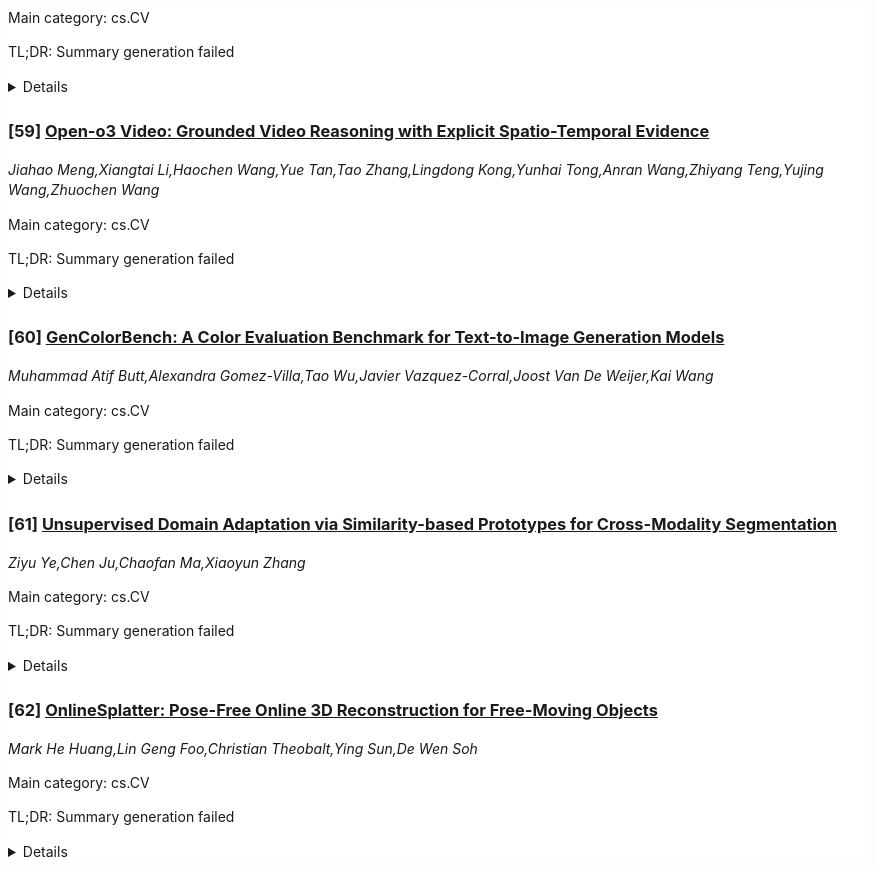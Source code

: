 Main category: cs.CV

TL;DR: Summary generation failed


<details><summary>Details</summary></details>


### [59] [Open-o3 Video: Grounded Video Reasoning with Explicit Spatio-Temporal Evidence](https://arxiv.org/abs/2510.20579)
*Jiahao Meng,Xiangtai Li,Haochen Wang,Yue Tan,Tao Zhang,Lingdong Kong,Yunhai Tong,Anran Wang,Zhiyang Teng,Yujing Wang,Zhuochen Wang*

Main category: cs.CV

TL;DR: Summary generation failed


<details><summary>Details</summary></details>


### [60] [GenColorBench: A Color Evaluation Benchmark for Text-to-Image Generation Models](https://arxiv.org/abs/2510.20586)
*Muhammad Atif Butt,Alexandra Gomez-Villa,Tao Wu,Javier Vazquez-Corral,Joost Van De Weijer,Kai Wang*

Main category: cs.CV

TL;DR: Summary generation failed


<details><summary>Details</summary></details>


### [61] [Unsupervised Domain Adaptation via Similarity-based Prototypes for Cross-Modality Segmentation](https://arxiv.org/abs/2510.20596)
*Ziyu Ye,Chen Ju,Chaofan Ma,Xiaoyun Zhang*

Main category: cs.CV

TL;DR: Summary generation failed


<details><summary>Details</summary></details>


### [62] [OnlineSplatter: Pose-Free Online 3D Reconstruction for Free-Moving Objects](https://arxiv.org/abs/2510.20605)
*Mark He Huang,Lin Geng Foo,Christian Theobalt,Ying Sun,De Wen Soh*

Main category: cs.CV

TL;DR: Summary generation failed


<details><summary>Details</summary></details>


